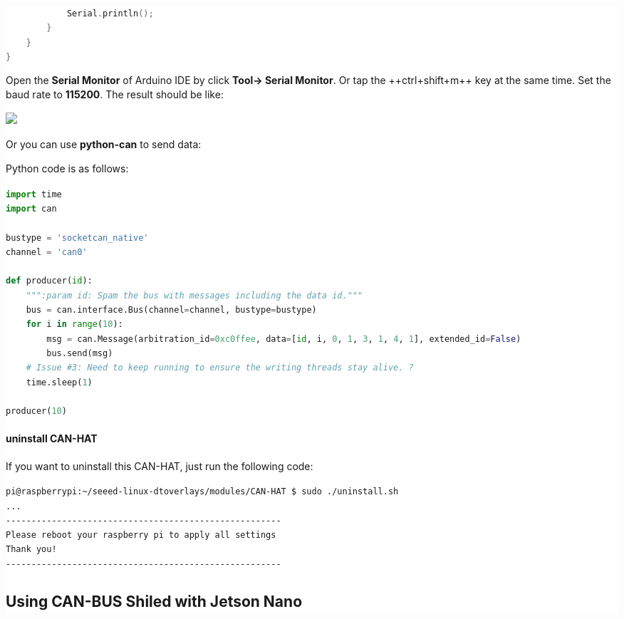 ```cpp
            Serial.println();
        }
    }
}

```


Open the **Serial Monitor** of Arduino IDE by click **Tool-> Serial Monitor**. Or tap the ++ctrl+shift+m++ key at the same time. Set the baud rate to **115200**. The result should be like:

![](https://github.com/Seeed-Studio/pi-hats/raw/master/images/arduino_receive.png)


Or you can use **python-can** to send data:

Python code is as follows:

```python
import time
import can

bustype = 'socketcan_native'
channel = 'can0'

def producer(id):
    """:param id: Spam the bus with messages including the data id."""
    bus = can.interface.Bus(channel=channel, bustype=bustype)
    for i in range(10):
        msg = can.Message(arbitration_id=0xc0ffee, data=[id, i, 0, 1, 3, 1, 4, 1], extended_id=False)
        bus.send(msg)
    # Issue #3: Need to keep running to ensure the writing threads stay alive. ?
    time.sleep(1)

producer(10)
```



#### uninstall CAN-HAT

If you want to uninstall this CAN-HAT, just run the following code:

```sh
pi@raspberrypi:~/seeed-linux-dtoverlays/modules/CAN-HAT $ sudo ./uninstall.sh
...
------------------------------------------------------
Please reboot your raspberry pi to apply all settings
Thank you!
------------------------------------------------------
```

## Using CAN-BUS Shiled with Jetson Nano
